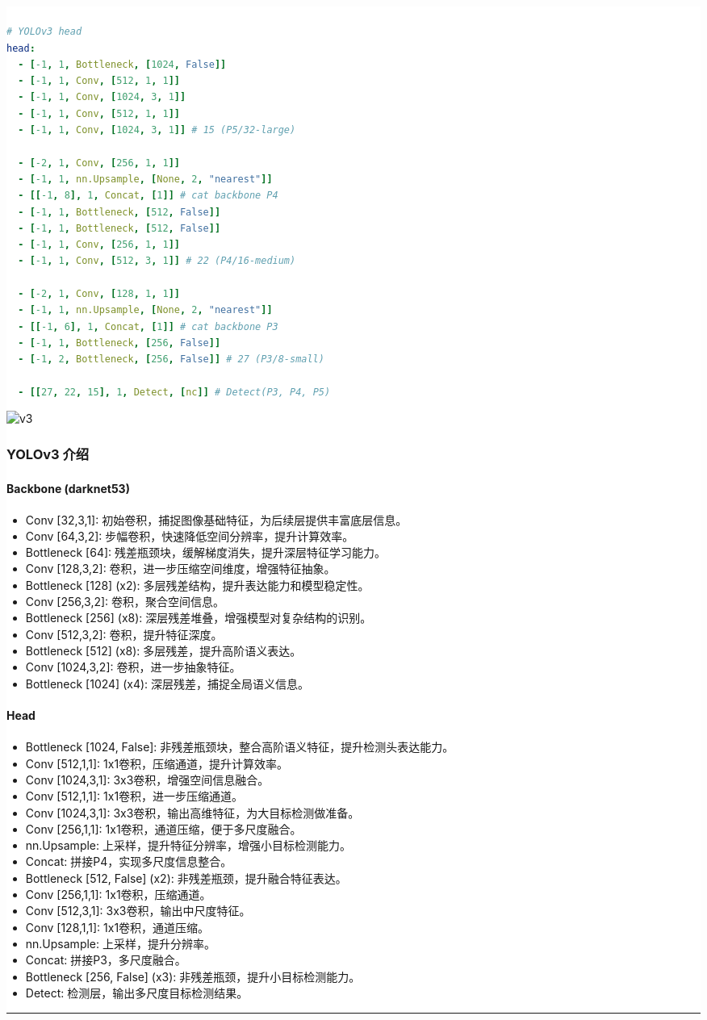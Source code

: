 ```yaml

# YOLOv3 head
head:
  - [-1, 1, Bottleneck, [1024, False]]
  - [-1, 1, Conv, [512, 1, 1]]
  - [-1, 1, Conv, [1024, 3, 1]]
  - [-1, 1, Conv, [512, 1, 1]]
  - [-1, 1, Conv, [1024, 3, 1]] # 15 (P5/32-large)

  - [-2, 1, Conv, [256, 1, 1]]
  - [-1, 1, nn.Upsample, [None, 2, "nearest"]]
  - [[-1, 8], 1, Concat, [1]] # cat backbone P4
  - [-1, 1, Bottleneck, [512, False]]
  - [-1, 1, Bottleneck, [512, False]]
  - [-1, 1, Conv, [256, 1, 1]]
  - [-1, 1, Conv, [512, 3, 1]] # 22 (P4/16-medium)

  - [-2, 1, Conv, [128, 1, 1]]
  - [-1, 1, nn.Upsample, [None, 2, "nearest"]]
  - [[-1, 6], 1, Concat, [1]] # cat backbone P3
  - [-1, 1, Bottleneck, [256, False]]
  - [-1, 2, Bottleneck, [256, False]] # 27 (P3/8-small)

  - [[27, 22, 15], 1, Detect, [nc]] # Detect(P3, P4, P5)

```
![v3](D:\Code\ob\code\pict\v3.png)
### YOLOv3 介绍

#### Backbone (darknet53)
- Conv [32,3,1]: 初始卷积，捕捉图像基础特征，为后续层提供丰富底层信息。
- Conv [64,3,2]: 步幅卷积，快速降低空间分辨率，提升计算效率。
- Bottleneck [64]: 残差瓶颈块，缓解梯度消失，提升深层特征学习能力。
- Conv [128,3,2]: 卷积，进一步压缩空间维度，增强特征抽象。
- Bottleneck [128] (x2): 多层残差结构，提升表达能力和模型稳定性。
- Conv [256,3,2]: 卷积，聚合空间信息。
- Bottleneck [256] (x8): 深层残差堆叠，增强模型对复杂结构的识别。
- Conv [512,3,2]: 卷积，提升特征深度。
- Bottleneck [512] (x8): 多层残差，提升高阶语义表达。
- Conv [1024,3,2]: 卷积，进一步抽象特征。
- Bottleneck [1024] (x4): 深层残差，捕捉全局语义信息。

#### Head
- Bottleneck [1024, False]: 非残差瓶颈块，整合高阶语义特征，提升检测头表达能力。
- Conv [512,1,1]: 1x1卷积，压缩通道，提升计算效率。
- Conv [1024,3,1]: 3x3卷积，增强空间信息融合。
- Conv [512,1,1]: 1x1卷积，进一步压缩通道。
- Conv [1024,3,1]: 3x3卷积，输出高维特征，为大目标检测做准备。
- Conv [256,1,1]: 1x1卷积，通道压缩，便于多尺度融合。
- nn.Upsample: 上采样，提升特征分辨率，增强小目标检测能力。
- Concat: 拼接P4，实现多尺度信息整合。
- Bottleneck [512, False] (x2): 非残差瓶颈，提升融合特征表达。
- Conv [256,1,1]: 1x1卷积，压缩通道。
- Conv [512,3,1]: 3x3卷积，输出中尺度特征。
- Conv [128,1,1]: 1x1卷积，通道压缩。
- nn.Upsample: 上采样，提升分辨率。
- Concat: 拼接P3，多尺度融合。
- Bottleneck [256, False] (x3): 非残差瓶颈，提升小目标检测能力。
- Detect: 检测层，输出多尺度目标检测结果。

---